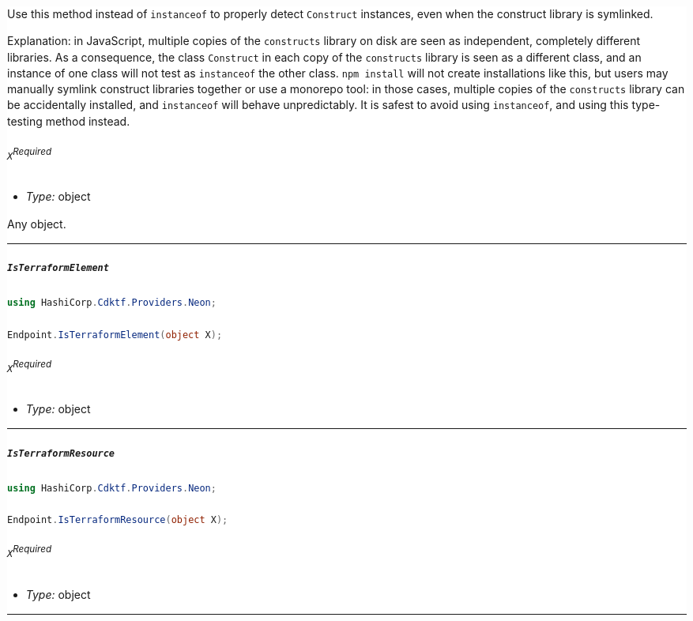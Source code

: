 Use this method instead of `instanceof` to properly detect `Construct`
instances, even when the construct library is symlinked.

Explanation: in JavaScript, multiple copies of the `constructs` library on
disk are seen as independent, completely different libraries. As a
consequence, the class `Construct` in each copy of the `constructs` library
is seen as a different class, and an instance of one class will not test as
`instanceof` the other class. `npm install` will not create installations
like this, but users may manually symlink construct libraries together or
use a monorepo tool: in those cases, multiple copies of the `constructs`
library can be accidentally installed, and `instanceof` will behave
unpredictably. It is safest to avoid using `instanceof`, and using
this type-testing method instead.

###### `X`<sup>Required</sup> <a name="X" id="@cdktf/provider-neon.endpoint.Endpoint.isConstruct.parameter.x"></a>

- *Type:* object

Any object.

---

##### `IsTerraformElement` <a name="IsTerraformElement" id="@cdktf/provider-neon.endpoint.Endpoint.isTerraformElement"></a>

```csharp
using HashiCorp.Cdktf.Providers.Neon;

Endpoint.IsTerraformElement(object X);
```

###### `X`<sup>Required</sup> <a name="X" id="@cdktf/provider-neon.endpoint.Endpoint.isTerraformElement.parameter.x"></a>

- *Type:* object

---

##### `IsTerraformResource` <a name="IsTerraformResource" id="@cdktf/provider-neon.endpoint.Endpoint.isTerraformResource"></a>

```csharp
using HashiCorp.Cdktf.Providers.Neon;

Endpoint.IsTerraformResource(object X);
```

###### `X`<sup>Required</sup> <a name="X" id="@cdktf/provider-neon.endpoint.Endpoint.isTerraformResource.parameter.x"></a>

- *Type:* object

---